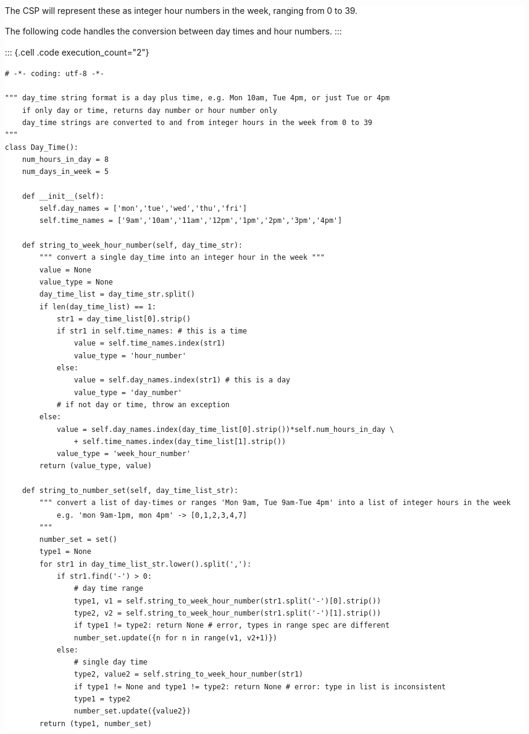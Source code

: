 The CSP will represent these as integer hour numbers in the week,
ranging from 0 to 39.

The following code handles the conversion between day times and hour
numbers.
:::

::: {.cell .code execution_count="2"}
``` {.python}
# -*- coding: utf-8 -*-
    
""" day_time string format is a day plus time, e.g. Mon 10am, Tue 4pm, or just Tue or 4pm
    if only day or time, returns day number or hour number only
    day_time strings are converted to and from integer hours in the week from 0 to 39
"""
class Day_Time():
    num_hours_in_day = 8
    num_days_in_week = 5
    
    def __init__(self):
        self.day_names = ['mon','tue','wed','thu','fri']
        self.time_names = ['9am','10am','11am','12pm','1pm','2pm','3pm','4pm']
    
    def string_to_week_hour_number(self, day_time_str):
        """ convert a single day_time into an integer hour in the week """
        value = None
        value_type = None
        day_time_list = day_time_str.split()
        if len(day_time_list) == 1:
            str1 = day_time_list[0].strip()
            if str1 in self.time_names: # this is a time
                value = self.time_names.index(str1)
                value_type = 'hour_number'
            else:
                value = self.day_names.index(str1) # this is a day
                value_type = 'day_number'
            # if not day or time, throw an exception
        else:
            value = self.day_names.index(day_time_list[0].strip())*self.num_hours_in_day \
                + self.time_names.index(day_time_list[1].strip())
            value_type = 'week_hour_number'
        return (value_type, value)

    def string_to_number_set(self, day_time_list_str):
        """ convert a list of day-times or ranges 'Mon 9am, Tue 9am-Tue 4pm' into a list of integer hours in the week
            e.g. 'mon 9am-1pm, mon 4pm' -> [0,1,2,3,4,7]
        """
        number_set = set()
        type1 = None
        for str1 in day_time_list_str.lower().split(','):
            if str1.find('-') > 0:
                # day time range
                type1, v1 = self.string_to_week_hour_number(str1.split('-')[0].strip())
                type2, v2 = self.string_to_week_hour_number(str1.split('-')[1].strip())
                if type1 != type2: return None # error, types in range spec are different
                number_set.update({n for n in range(v1, v2+1)})
            else:
                # single day time
                type2, value2 = self.string_to_week_hour_number(str1)
                if type1 != None and type1 != type2: return None # error: type in list is inconsistent
                type1 = type2
                number_set.update({value2})
        return (type1, number_set)
```